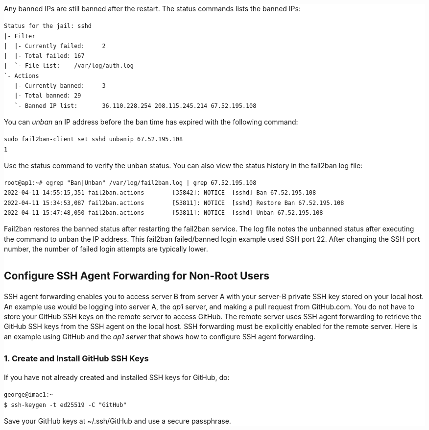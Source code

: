 Any banned IPs are still banned after the restart. The status commands lists the banned IPs:

```
Status for the jail: sshd
|- Filter
|  |- Currently failed:     2
|  |- Total failed: 167
|  `- File list:    /var/log/auth.log
`- Actions
   |- Currently banned:     3
   |- Total banned: 29
   `- Banned IP list:       36.110.228.254 208.115.245.214 67.52.195.108
```

You can _unban_ an IP address before the ban time has expired with the following command:

```
sudo fail2ban-client set sshd unbanip 67.52.195.108
1
```

Use the status command to verify the unban status. You can also view the status history in the fail2ban log file:

```
root@ap1:~# egrep "Ban|Unban" /var/log/fail2ban.log | grep 67.52.195.108
2022-04-11 14:55:15,351 fail2ban.actions        [35842]: NOTICE  [sshd] Ban 67.52.195.108
2022-04-11 15:34:53,087 fail2ban.actions        [53811]: NOTICE  [sshd] Restore Ban 67.52.195.108
2022-04-11 15:47:48,050 fail2ban.actions        [53811]: NOTICE  [sshd] Unban 67.52.195.108
```

Fail2ban restores the banned status after restarting the fail2ban service. The log file notes the unbanned status after executing the command to unban the IP address. This fail2ban failed/banned login example used SSH port 22. After changing the SSH port number, the number of failed login attempts are typically lower.

## Configure SSH Agent Forwarding for Non-Root Users

SSH agent forwarding enables you to access server B from server A with your server-B private SSH key stored on your local host. An example use would be logging into server A, the _ap1_ server, and making a pull request from GitHub.com. You do not have to store your GitHub SSH keys on the remote server to access GitHub. The remote server uses SSH agent forwarding to retrieve the GitHub SSH keys from the SSH agent on the local host. SSH forwarding must be explicitly enabled for the remote server. Here is an example using GitHub and the _ap1 server_ that shows how to configure SSH agent forwarding.

### 1\. Create and Install GitHub SSH Keys

If you have not already created and installed SSH keys for GitHub, do:

```
george@imac1:~
$ ssh-keygen -t ed25519 -C "GitHub"
```

Save your GitHub keys at ~/.ssh/GitHub and use a secure passphrase.
